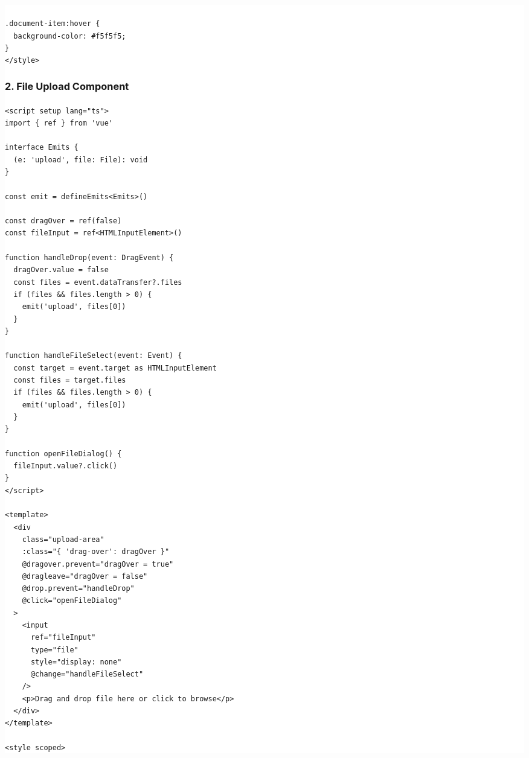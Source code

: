 ```vue

.document-item:hover {
  background-color: #f5f5f5;
}
</style>
```

### 2. File Upload Component

```vue
<script setup lang="ts">
import { ref } from 'vue'

interface Emits {
  (e: 'upload', file: File): void
}

const emit = defineEmits<Emits>()

const dragOver = ref(false)
const fileInput = ref<HTMLInputElement>()

function handleDrop(event: DragEvent) {
  dragOver.value = false
  const files = event.dataTransfer?.files
  if (files && files.length > 0) {
    emit('upload', files[0])
  }
}

function handleFileSelect(event: Event) {
  const target = event.target as HTMLInputElement
  const files = target.files
  if (files && files.length > 0) {
    emit('upload', files[0])
  }
}

function openFileDialog() {
  fileInput.value?.click()
}
</script>

<template>
  <div
    class="upload-area"
    :class="{ 'drag-over': dragOver }"
    @dragover.prevent="dragOver = true"
    @dragleave="dragOver = false"
    @drop.prevent="handleDrop"
    @click="openFileDialog"
  >
    <input
      ref="fileInput"
      type="file"
      style="display: none"
      @change="handleFileSelect"
    />
    <p>Drag and drop file here or click to browse</p>
  </div>
</template>

<style scoped>
```